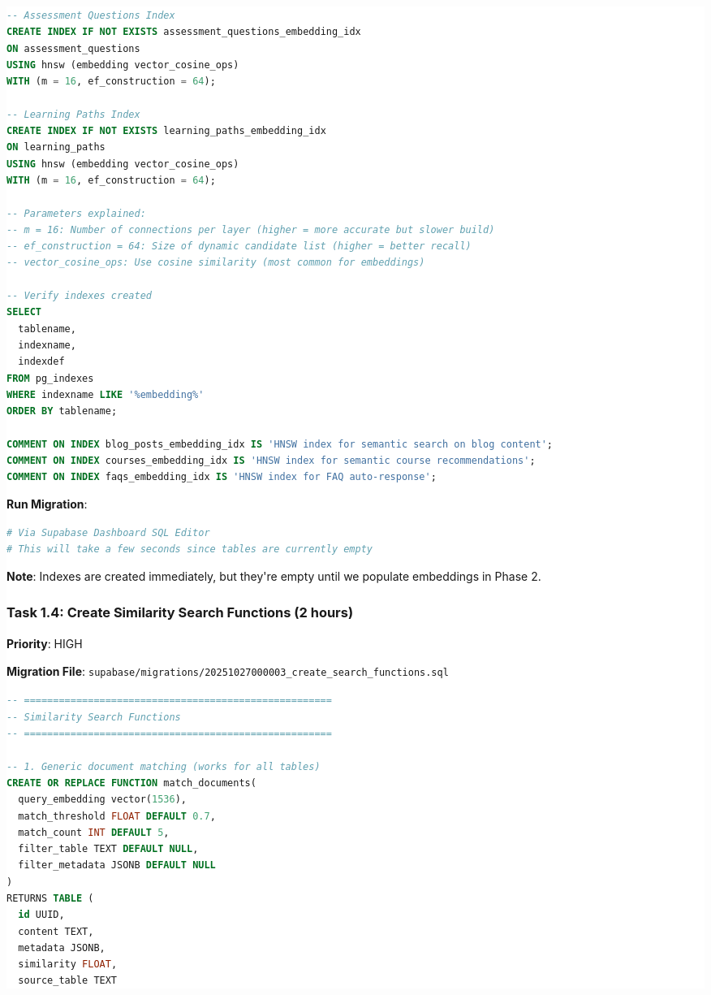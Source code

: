 ```sql
-- Assessment Questions Index
CREATE INDEX IF NOT EXISTS assessment_questions_embedding_idx
ON assessment_questions
USING hnsw (embedding vector_cosine_ops)
WITH (m = 16, ef_construction = 64);

-- Learning Paths Index
CREATE INDEX IF NOT EXISTS learning_paths_embedding_idx
ON learning_paths
USING hnsw (embedding vector_cosine_ops)
WITH (m = 16, ef_construction = 64);

-- Parameters explained:
-- m = 16: Number of connections per layer (higher = more accurate but slower build)
-- ef_construction = 64: Size of dynamic candidate list (higher = better recall)
-- vector_cosine_ops: Use cosine similarity (most common for embeddings)

-- Verify indexes created
SELECT
  tablename,
  indexname,
  indexdef
FROM pg_indexes
WHERE indexname LIKE '%embedding%'
ORDER BY tablename;

COMMENT ON INDEX blog_posts_embedding_idx IS 'HNSW index for semantic search on blog content';
COMMENT ON INDEX courses_embedding_idx IS 'HNSW index for semantic course recommendations';
COMMENT ON INDEX faqs_embedding_idx IS 'HNSW index for FAQ auto-response';
```

**Run Migration**:

```bash
# Via Supabase Dashboard SQL Editor
# This will take a few seconds since tables are currently empty
```

**Note**: Indexes are created immediately, but they're empty until we populate embeddings in
Phase 2.

### Task 1.4: Create Similarity Search Functions (2 hours)

**Priority**: HIGH

**Migration File**: `supabase/migrations/20251027000003_create_search_functions.sql`

```sql
-- =====================================================
-- Similarity Search Functions
-- =====================================================

-- 1. Generic document matching (works for all tables)
CREATE OR REPLACE FUNCTION match_documents(
  query_embedding vector(1536),
  match_threshold FLOAT DEFAULT 0.7,
  match_count INT DEFAULT 5,
  filter_table TEXT DEFAULT NULL,
  filter_metadata JSONB DEFAULT NULL
)
RETURNS TABLE (
  id UUID,
  content TEXT,
  metadata JSONB,
  similarity FLOAT,
  source_table TEXT
```